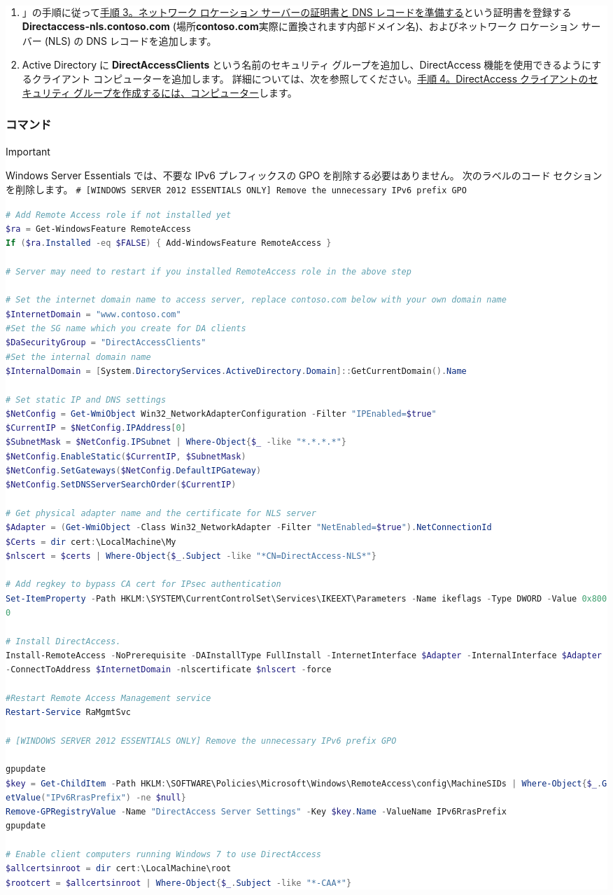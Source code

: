 1.  」の手順に従って[手順 3。ネットワーク ロケーション サーバーの証明書と DNS レコードを準備する](Configure-DirectAccess-in-Windows-Server-Essentials.md#BKMK_DNS)という証明書を登録する**Directaccess-nls.contoso.com** (場所**contoso.com**実際に置換されます内部ドメイン名)、およびネットワーク ロケーション サーバー (NLS) の DNS レコードを追加します。  
  
2.  Active Directory に **DirectAccessClients** という名前のセキュリティ グループを追加し、DirectAccess 機能を使用できるようにするクライアント コンピューターを追加します。 詳細については、次を参照してください。[手順 4。DirectAccess クライアントのセキュリティ グループを作成するには、コンピューター](#BKMK_AddSecurityGroup)します。  
  
### <a name="commands"></a>コマンド  
  
> [!IMPORTANT]
>  Windows Server Essentials では、不要な IPv6 プレフィックスの GPO を削除する必要はありません。 次のラベルのコード セクションを削除します。 `# [WINDOWS SERVER 2012 ESSENTIALS ONLY] Remove the unnecessary IPv6 prefix GPO`  
  
```powershell  
# Add Remote Access role if not installed yet  
$ra = Get-WindowsFeature RemoteAccess  
If ($ra.Installed -eq $FALSE) { Add-WindowsFeature RemoteAccess }  
  
# Server may need to restart if you installed RemoteAccess role in the above step  
  
# Set the internet domain name to access server, replace contoso.com below with your own domain name  
$InternetDomain = "www.contoso.com"  
#Set the SG name which you create for DA clients  
$DaSecurityGroup = "DirectAccessClients"  
#Set the internal domain name  
$InternalDomain = [System.DirectoryServices.ActiveDirectory.Domain]::GetCurrentDomain().Name  
  
# Set static IP and DNS settings  
$NetConfig = Get-WmiObject Win32_NetworkAdapterConfiguration -Filter "IPEnabled=$true"  
$CurrentIP = $NetConfig.IPAddress[0]  
$SubnetMask = $NetConfig.IPSubnet | Where-Object{$_ -like "*.*.*.*"}  
$NetConfig.EnableStatic($CurrentIP, $SubnetMask)  
$NetConfig.SetGateways($NetConfig.DefaultIPGateway)  
$NetConfig.SetDNSServerSearchOrder($CurrentIP)  
  
# Get physical adapter name and the certificate for NLS server  
$Adapter = (Get-WmiObject -Class Win32_NetworkAdapter -Filter "NetEnabled=$true").NetConnectionId  
$Certs = dir cert:\LocalMachine\My  
$nlscert = $certs | Where-Object{$_.Subject -like "*CN=DirectAccess-NLS*"}  
  
# Add regkey to bypass CA cert for IPsec authentication  
Set-ItemProperty -Path HKLM:\SYSTEM\CurrentControlSet\Services\IKEEXT\Parameters -Name ikeflags -Type DWORD -Value 0x8000  
  
# Install DirectAccess.   
Install-RemoteAccess -NoPrerequisite -DAInstallType FullInstall -InternetInterface $Adapter -InternalInterface $Adapter -ConnectToAddress $InternetDomain -nlscertificate $nlscert -force  
  
#Restart Remote Access Management service  
Restart-Service RaMgmtSvc  
  
# [WINDOWS SERVER 2012 ESSENTIALS ONLY] Remove the unnecessary IPv6 prefix GPO   
  
gpupdate  
$key = Get-ChildItem -Path HKLM:\SOFTWARE\Policies\Microsoft\Windows\RemoteAccess\config\MachineSIDs | Where-Object{$_.GetValue("IPv6RrasPrefix") -ne $null}  
Remove-GPRegistryValue -Name "DirectAccess Server Settings" -Key $key.Name -ValueName IPv6RrasPrefix  
gpupdate  
  
# Enable client computers running Windows 7 to use DirectAccess  
$allcertsinroot = dir cert:\LocalMachine\root  
$rootcert = $allcertsinroot | Where-Object{$_.Subject -like "*-CAA*"}  
```